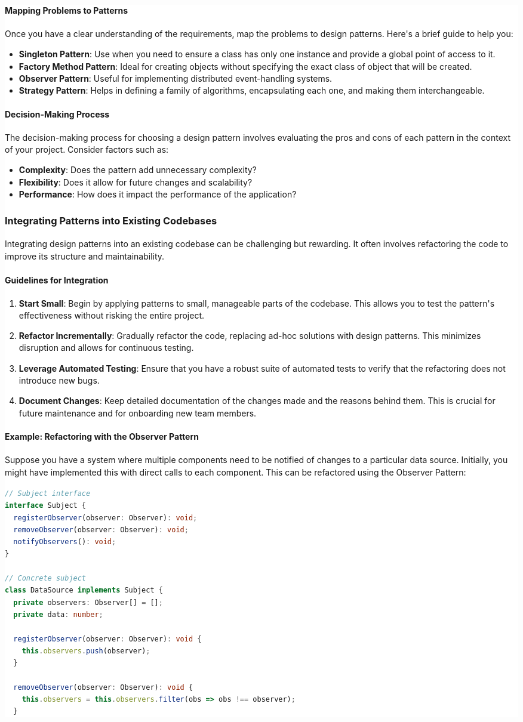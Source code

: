 #### Mapping Problems to Patterns

Once you have a clear understanding of the requirements, map the problems to design patterns. Here's a brief guide to help you:

- **Singleton Pattern**: Use when you need to ensure a class has only one instance and provide a global point of access to it.
- **Factory Method Pattern**: Ideal for creating objects without specifying the exact class of object that will be created.
- **Observer Pattern**: Useful for implementing distributed event-handling systems.
- **Strategy Pattern**: Helps in defining a family of algorithms, encapsulating each one, and making them interchangeable.

#### Decision-Making Process

The decision-making process for choosing a design pattern involves evaluating the pros and cons of each pattern in the context of your project. Consider factors such as:

- **Complexity**: Does the pattern add unnecessary complexity?
- **Flexibility**: Does it allow for future changes and scalability?
- **Performance**: How does it impact the performance of the application?

### Integrating Patterns into Existing Codebases

Integrating design patterns into an existing codebase can be challenging but rewarding. It often involves refactoring the code to improve its structure and maintainability.

#### Guidelines for Integration

1. **Start Small**: Begin by applying patterns to small, manageable parts of the codebase. This allows you to test the pattern's effectiveness without risking the entire project.

2. **Refactor Incrementally**: Gradually refactor the code, replacing ad-hoc solutions with design patterns. This minimizes disruption and allows for continuous testing.

3. **Leverage Automated Testing**: Ensure that you have a robust suite of automated tests to verify that the refactoring does not introduce new bugs.

4. **Document Changes**: Keep detailed documentation of the changes made and the reasons behind them. This is crucial for future maintenance and for onboarding new team members.

#### Example: Refactoring with the Observer Pattern

Suppose you have a system where multiple components need to be notified of changes to a particular data source. Initially, you might have implemented this with direct calls to each component. This can be refactored using the Observer Pattern:

```typescript
// Subject interface
interface Subject {
  registerObserver(observer: Observer): void;
  removeObserver(observer: Observer): void;
  notifyObservers(): void;
}

// Concrete subject
class DataSource implements Subject {
  private observers: Observer[] = [];
  private data: number;

  registerObserver(observer: Observer): void {
    this.observers.push(observer);
  }

  removeObserver(observer: Observer): void {
    this.observers = this.observers.filter(obs => obs !== observer);
  }

```